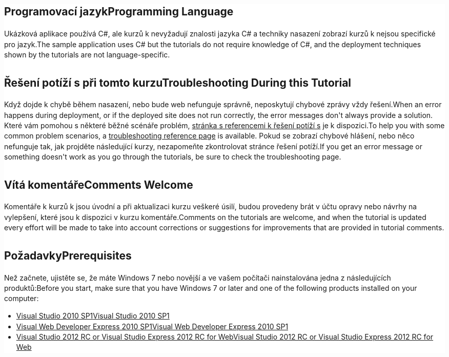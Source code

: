 ## <a name="programming-language"></a><span data-ttu-id="925a8-149">Programovací jazyk</span><span class="sxs-lookup"><span data-stu-id="925a8-149">Programming Language</span></span>

<span data-ttu-id="925a8-150">Ukázková aplikace používá C#, ale kurzů k nevyžadují znalosti jazyka C# a techniky nasazení zobrazí kurzů k nejsou specifické pro jazyk.</span><span class="sxs-lookup"><span data-stu-id="925a8-150">The sample application uses C# but the tutorials do not require knowledge of C#, and the deployment techniques shown by the tutorials are not language-specific.</span></span>

## <a name="troubleshooting-during-this-tutorial"></a><span data-ttu-id="925a8-151">Řešení potíží s při tomto kurzu</span><span class="sxs-lookup"><span data-stu-id="925a8-151">Troubleshooting During this Tutorial</span></span>

<span data-ttu-id="925a8-152">Když dojde k chybě během nasazení, nebo bude web nefunguje správně, neposkytují chybové zprávy vždy řešení.</span><span class="sxs-lookup"><span data-stu-id="925a8-152">When an error happens during deployment, or if the deployed site does not run correctly, the error messages don't always provide a solution.</span></span> <span data-ttu-id="925a8-153">Které vám pomohou s některé běžné scénáře problém, [stránka s referencemi k řešení potíží s](deployment-to-a-hosting-provider-creating-and-installing-deployment-packages-12-of-12.md) je k dispozici.</span><span class="sxs-lookup"><span data-stu-id="925a8-153">To help you with some common problem scenarios, a [troubleshooting reference page](deployment-to-a-hosting-provider-creating-and-installing-deployment-packages-12-of-12.md) is available.</span></span> <span data-ttu-id="925a8-154">Pokud se zobrazí chybové hlášení, nebo něco nefunguje tak, jak projděte následující kurzy, nezapomeňte zkontrolovat stránce řešení potíží.</span><span class="sxs-lookup"><span data-stu-id="925a8-154">If you get an error message or something doesn't work as you go through the tutorials, be sure to check the troubleshooting page.</span></span>

## <a name="comments-welcome"></a><span data-ttu-id="925a8-155">Vítá komentáře</span><span class="sxs-lookup"><span data-stu-id="925a8-155">Comments Welcome</span></span>

<span data-ttu-id="925a8-156">Komentáře k kurzů k jsou úvodní a při aktualizaci kurzu veškeré úsilí, budou provedeny brát v účtu opravy nebo návrhy na vylepšení, které jsou k dispozici v kurzu komentáře.</span><span class="sxs-lookup"><span data-stu-id="925a8-156">Comments on the tutorials are welcome, and when the tutorial is updated every effort will be made to take into account corrections or suggestions for improvements that are provided in tutorial comments.</span></span>

## <a name="prerequisites"></a><span data-ttu-id="925a8-157">Požadavky</span><span class="sxs-lookup"><span data-stu-id="925a8-157">Prerequisites</span></span>

<span data-ttu-id="925a8-158">Než začnete, ujistěte se, že máte Windows 7 nebo novější a ve vašem počítači nainstalována jedna z následujících produktů:</span><span class="sxs-lookup"><span data-stu-id="925a8-158">Before you start, make sure that you have Windows 7 or later and one of the following products installed on your computer:</span></span>

- [<span data-ttu-id="925a8-159">Visual Studio 2010 SP1</span><span class="sxs-lookup"><span data-stu-id="925a8-159">Visual Studio 2010 SP1</span></span>](https://www.microsoft.com/web/gallery/install.aspx?appsxml=&amp;appid=VS2010SP1Pack)
- [<span data-ttu-id="925a8-160">Visual Web Developer Express 2010 SP1</span><span class="sxs-lookup"><span data-stu-id="925a8-160">Visual Web Developer Express 2010 SP1</span></span>](https://www.microsoft.com/web/gallery/install.aspx?appsxml=&amp;appid=VWD2010SP1Pack)
- [<span data-ttu-id="925a8-161">Visual Studio 2012 RC or Visual Studio Express 2012 RC for Web</span><span class="sxs-lookup"><span data-stu-id="925a8-161">Visual Studio 2012 RC or Visual Studio Express 2012 RC for Web</span></span>](https://go.microsoft.com/fwlink/?LinkId=240162)
